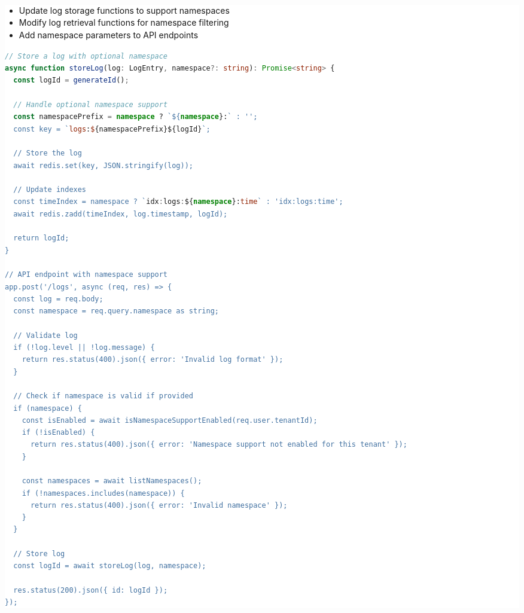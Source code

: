 - Update log storage functions to support namespaces
- Modify log retrieval functions for namespace filtering
- Add namespace parameters to API endpoints

```typescript
// Store a log with optional namespace
async function storeLog(log: LogEntry, namespace?: string): Promise<string> {
  const logId = generateId();
  
  // Handle optional namespace support
  const namespacePrefix = namespace ? `${namespace}:` : '';
  const key = `logs:${namespacePrefix}${logId}`;
  
  // Store the log
  await redis.set(key, JSON.stringify(log));
  
  // Update indexes
  const timeIndex = namespace ? `idx:logs:${namespace}:time` : 'idx:logs:time';
  await redis.zadd(timeIndex, log.timestamp, logId);
  
  return logId;
}

// API endpoint with namespace support
app.post('/logs', async (req, res) => {
  const log = req.body;
  const namespace = req.query.namespace as string;
  
  // Validate log
  if (!log.level || !log.message) {
    return res.status(400).json({ error: 'Invalid log format' });
  }
  
  // Check if namespace is valid if provided
  if (namespace) {
    const isEnabled = await isNamespaceSupportEnabled(req.user.tenantId);
    if (!isEnabled) {
      return res.status(400).json({ error: 'Namespace support not enabled for this tenant' });
    }
    
    const namespaces = await listNamespaces();
    if (!namespaces.includes(namespace)) {
      return res.status(400).json({ error: 'Invalid namespace' });
    }
  }
  
  // Store log
  const logId = await storeLog(log, namespace);
  
  res.status(200).json({ id: logId });
});
```
